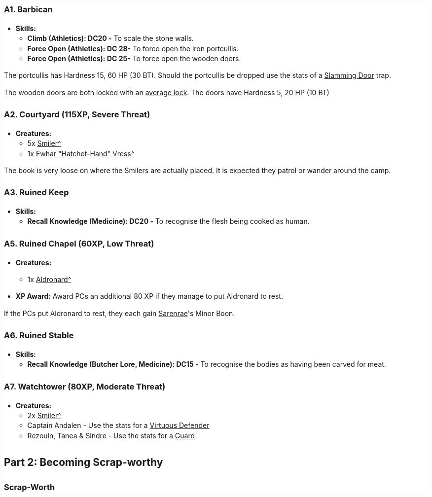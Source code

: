### A1. Barbican

- **Skills:**
  - **Climb (Athletics): DC20 -** To scale the stone walls.
  - **Force Open (Athletics): DC 28-** To force open the iron portcullis.
  - **Force Open (Athletics): DC 25-** To force open the wooden doors.

The portcullis has Hardness 15, 60 HP (30 BT). Should the portcullis be dropped use the stats of a [Slamming Door](https://2e.aonprd.com/Hazards.aspx?ID=3) trap.

The wooden doors are both locked with an [average lock](https://2e.aonprd.com/Equipment.aspx?ID=30). The doors have Hardness 5, 20 HP (10 BT)

### A2. Courtyard (115XP, Severe Threat)

- **Creatures:**
  - 5x [Smiler^](Creatures/README.md#smiler)
  - 1x [Ewhar "Hatchet-Hand" Vress^](Creatures/README.md#ewhar-vress)

The book is very loose on where the Smilers are actually placed. It is expected they patrol or wander around the camp.

### A3. Ruined Keep

- **Skills:**
  - **Recall Knowledge (Medicine): DC20 -** To recognise the flesh being cooked as human.

### A5. Ruined Chapel (60XP, Low Threat)

- **Creatures:**
  - 1x [Aldronard^](Creatures/README.md#aldronard)

- **XP Award:** Award PCs an additional 80 XP if they manage to put Aldronard to rest.

If the PCs put Aldronard to rest, they each gain [Sarenrae](https://2e.aonprd.com/Deities.aspx?ID=16)'s Minor Boon.

### A6. Ruined Stable

- **Skills:**
  - **Recall Knowledge (Butcher Lore, Medicine): DC15 -** To recognise the bodies as having been carved for meat.

### A7. Watchtower (80XP, Moderate Threat)

- **Creatures:** 
  - 2x [Smiler^](Creatures/README.md#smiler)
  - Captain Andalen - Use the stats for a [Virtuous Defender](https://2e.aonprd.com/NPCs.aspx?ID=969)
  - Rezouln, Tanea & Sindre - Use the stats for a [Guard](https://2e.aonprd.com/NPCs.aspx?ID=933)

## Part 2: Becoming Scrap-worthy

### Scrap-Worth
